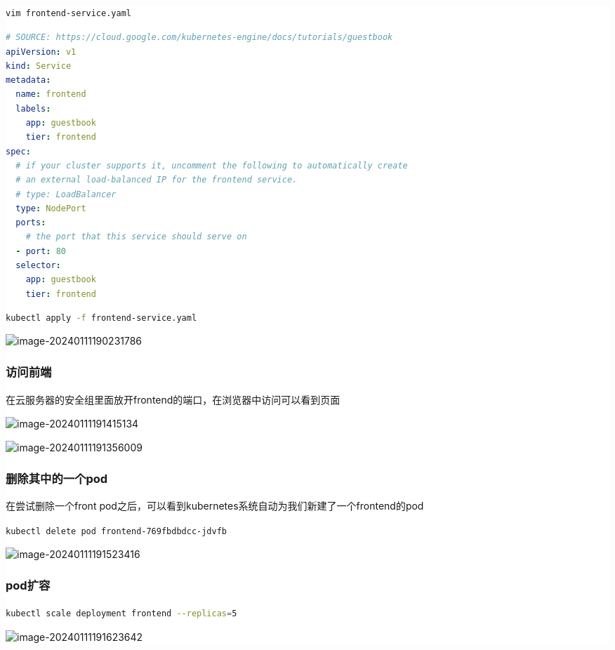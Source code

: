 ```bash
vim frontend-service.yaml
```

```yaml
# SOURCE: https://cloud.google.com/kubernetes-engine/docs/tutorials/guestbook
apiVersion: v1
kind: Service
metadata:
  name: frontend
  labels:
    app: guestbook
    tier: frontend
spec:
  # if your cluster supports it, uncomment the following to automatically create
  # an external load-balanced IP for the frontend service.
  # type: LoadBalancer
  type: NodePort
  ports:
    # the port that this service should serve on
  - port: 80
  selector:
    app: guestbook
    tier: frontend
```

```bash
kubectl apply -f frontend-service.yaml
```

![image-20240111190231786](https://s2.loli.net/2024/01/11/AYyxV4zmvaURq8H.png)



### 访问前端

在云服务器的安全组里面放开frontend的端口，在浏览器中访问可以看到页面

![image-20240111191415134](https://s2.loli.net/2024/01/11/vAWpC3jBU1mZO6f.png)

![image-20240111191356009](https://s2.loli.net/2024/01/11/HbNMf8LUjTtBAI2.png)

### 删除其中的一个pod

在尝试删除一个front pod之后，可以看到kubernetes系统自动为我们新建了一个frontend的pod

```bash
kubectl delete pod frontend-769fbdbdcc-jdvfb
```

![image-20240111191523416](https://s2.loli.net/2024/01/11/DWmPS5BTpAjFz9e.png)



### pod扩容

```bash
kubectl scale deployment frontend --replicas=5
```

![image-20240111191623642](https://s2.loli.net/2024/01/11/gFXH7fv9duVz1Mt.png)

